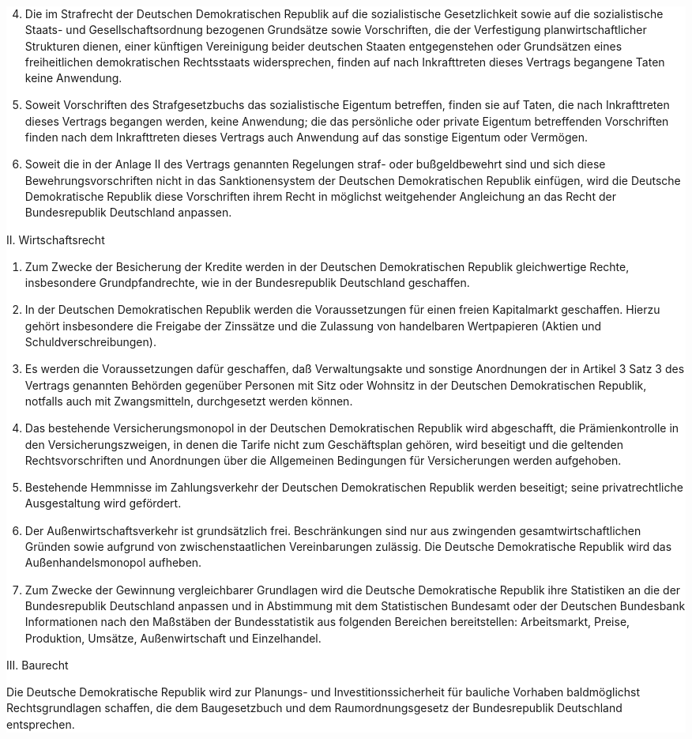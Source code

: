 4. Die im Strafrecht der Deutschen Demokratischen Republik auf die sozialistische Gesetzlichkeit sowie auf die sozialistische Staats- und Gesellschaftsordnung bezogenen Grundsätze sowie Vorschriften, die der Verfestigung planwirtschaftlicher Strukturen dienen, einer künftigen Vereinigung beider deutschen Staaten entgegenstehen oder Grundsätzen eines freiheitlichen demokratischen Rechtsstaats widersprechen, finden auf nach Inkrafttreten dieses Vertrags begangene Taten keine Anwendung.

5. Soweit Vorschriften des Strafgesetzbuchs das sozialistische Eigentum betreffen, finden sie auf Taten, die nach Inkrafttreten dieses Vertrags begangen werden, keine Anwendung; die das persönliche oder private Eigentum betreffenden Vorschriften finden nach dem Inkrafttreten dieses Vertrags auch Anwendung auf das sonstige Eigentum oder Vermögen.

6. Soweit die in der Anlage II des Vertrags genannten Regelungen straf- oder bußgeldbewehrt sind und sich diese Bewehrungsvorschriften nicht in das Sanktionensystem der Deutschen Demokratischen Republik einfügen, wird die Deutsche Demokratische Republik diese Vorschriften ihrem Recht in möglichst weitgehender Angleichung an das Recht der Bundesrepublik Deutschland anpassen.

  
  
  
  
II\. Wirtschaftsrecht

1. Zum Zwecke der Besicherung der Kredite werden in der Deutschen Demokratischen Republik gleichwertige Rechte, insbesondere Grundpfandrechte, wie in der Bundesrepublik Deutschland geschaffen.

2. In der Deutschen Demokratischen Republik werden die Voraussetzungen für einen freien Kapitalmarkt geschaffen. Hierzu gehört insbesondere die Freigabe der Zinssätze und die Zulassung von handelbaren Wertpapieren (Aktien und Schuldverschreibungen).

3. Es werden die Voraussetzungen dafür geschaffen, daß Verwaltungsakte und sonstige Anordnungen der in Artikel 3 Satz 3 des Vertrags genannten Behörden gegenüber Personen mit Sitz oder Wohnsitz in der Deutschen Demokratischen Republik, notfalls auch mit Zwangsmitteln, durchgesetzt werden können.

4. Das bestehende Versicherungsmonopol in der Deutschen Demokratischen Republik wird abgeschafft, die Prämienkontrolle in den Versicherungszweigen, in denen die Tarife nicht zum Geschäftsplan gehören, wird beseitigt und die geltenden Rechtsvorschriften und Anordnungen über die Allgemeinen Bedingungen für Versicherungen werden aufgehoben.

5. Bestehende Hemmnisse im Zahlungsverkehr der Deutschen Demokratischen Republik werden beseitigt; seine privatrechtliche Ausgestaltung wird gefördert.

6. Der Außenwirtschaftsverkehr ist grundsätzlich frei. Beschränkungen sind nur aus zwingenden gesamtwirtschaftlichen Gründen sowie aufgrund von zwischenstaatlichen Vereinbarungen zulässig. Die Deutsche Demokratische Republik wird das Außenhandelsmonopol aufheben.

7. Zum Zwecke der Gewinnung vergleichbarer Grundlagen wird die Deutsche Demokratische Republik ihre Statistiken an die der Bundesrepublik Deutschland anpassen und in Abstimmung mit dem Statistischen Bundesamt oder der Deutschen Bundesbank Informationen nach den Maßstäben der Bundesstatistik aus folgenden Bereichen bereitstellen: Arbeitsmarkt, Preise, Produktion, Umsätze, Außenwirtschaft und Einzelhandel.

  
  
  
  
III\. Baurecht

Die Deutsche Demokratische Republik wird zur Planungs- und Investitionssicherheit für bauliche Vorhaben baldmöglichst Rechtsgrundlagen schaffen, die dem Baugesetzbuch und dem Raumordnungsgesetz der Bundesrepublik Deutschland entsprechen.
